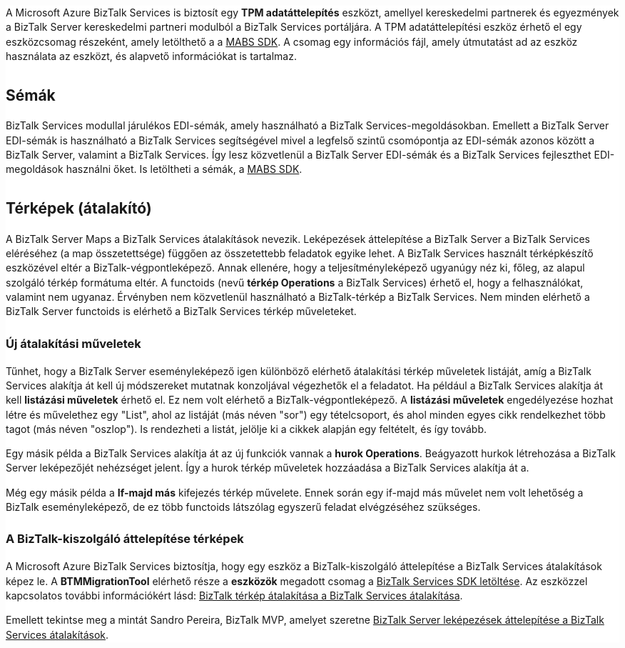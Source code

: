 A Microsoft Azure BizTalk Services is biztosít egy **TPM adatáttelepítés** eszközt, amellyel kereskedelmi partnerek és egyezmények a BizTalk Server kereskedelmi partneri modulból a BizTalk Services portáljára. A TPM adatáttelepítési eszköz érhető el egy eszközcsomag részeként, amely letölthető a a [MABS SDK](http://go.microsoft.com/fwlink/p/?LinkId=235057). A csomag egy információs fájl, amely útmutatást ad az eszköz használata az eszközt, és alapvető információkat is tartalmaz.

## <a name="schemas"></a>Sémák
BizTalk Services modullal járulékos EDI-sémák, amely használható a BizTalk Services-megoldásokban.  Emellett a BizTalk Server EDI-sémák is használható a BizTalk Services segítségével mivel a legfelső szintű csomópontja az EDI-sémák azonos között a BizTalk Server, valamint a BizTalk Services. Így lesz közvetlenül a BizTalk Server EDI-sémák és a BizTalk Services fejleszthet EDI-megoldások használni őket. Is letöltheti a sémák, a [MABS SDK](http://go.microsoft.com/fwlink/p/?LinkId=235057).

## <a name="maps-transforms"></a>Térképek (átalakító)
A BizTalk Server Maps a BizTalk Services átalakítások nevezik. Leképezések áttelepítése a BizTalk Server a BizTalk Services eléréséhez (a map összetettsége) függően az összetettebb feladatok egyike lehet. A BizTalk Services használt térképkészítő eszközével eltér a BizTalk-végpontleképező. Annak ellenére, hogy a teljesítményleképező ugyanúgy néz ki, főleg, az alapul szolgáló térkép formátuma eltér. A functoids (nevű **térkép Operations** a BizTalk Services) érhető el, hogy a felhasználókat, valamint nem ugyanaz.  Érvényben nem közvetlenül használható a BizTalk-térkép a BizTalk Services. Nem minden elérhető a BizTalk Server functoids is elérhető a BizTalk Services térkép műveleteket.

### <a name="new-transform-operations"></a>Új átalakítási műveletek
Tűnhet, hogy a BizTalk Server eseményleképező igen különböző elérhető átalakítási térkép műveletek listáját, amíg a BizTalk Services alakítja át kell új módszereket mutatnak konzoljával végezhetők el a feladatot. Ha például a BizTalk Services alakítja át kell **listázási műveletek** érhető el. Ez nem volt elérhető a BizTalk-végpontleképező.  A **listázási műveletek** engedélyezése hozhat létre és művelethez egy "List", ahol az listáját (más néven "sor") egy tételcsoport, és ahol minden egyes cikk rendelkezhet több tagot (más néven "oszlop").  Is rendezheti a listát, jelölje ki a cikkek alapján egy feltételt, és így tovább.

Egy másik példa a BizTalk Services alakítja át az új funkciók vannak a **hurok Operations**.  Beágyazott hurkok létrehozása a BizTalk Server leképezőjét nehézséget jelent.  Így a hurok térkép műveletek hozzáadása a BizTalk Services alakítja át a.

Még egy másik példa a **If-majd más** kifejezés térkép művelete.  Ennek során egy if-majd más művelet nem volt lehetőség a BizTalk eseményleképező, de ez több functoids látszólag egyszerű feladat elvégzéséhez szükséges.

### <a name="migrating-biztalk-server-maps"></a>A BizTalk-kiszolgáló áttelepítése térképek
A Microsoft Azure BizTalk Services biztosítja, hogy egy eszköz a BizTalk-kiszolgáló áttelepítése a BizTalk Services átalakítások képez le. A **BTMMigrationTool** elérhető része a **eszközök** megadott csomag a [BizTalk Services SDK letöltése](http://go.microsoft.com/fwlink/p/?LinkId=235057). Az eszközzel kapcsolatos további információkért lásd: [BizTalk térkép átalakítása a BizTalk Services átalakítása](https://msdn.microsoft.com/library/windowsazure/hh949812.aspx).

Emellett tekintse meg a mintát Sandro Pereira, BizTalk MVP, amelyet szeretne [BizTalk Server leképezések áttelepítése a BizTalk Services átalakítások](http://social.technet.microsoft.com/wiki/contents/articles/23220.migrating-biztalk-server-maps-to-windows-azure-biztalk-services-wabs-maps.aspx).
